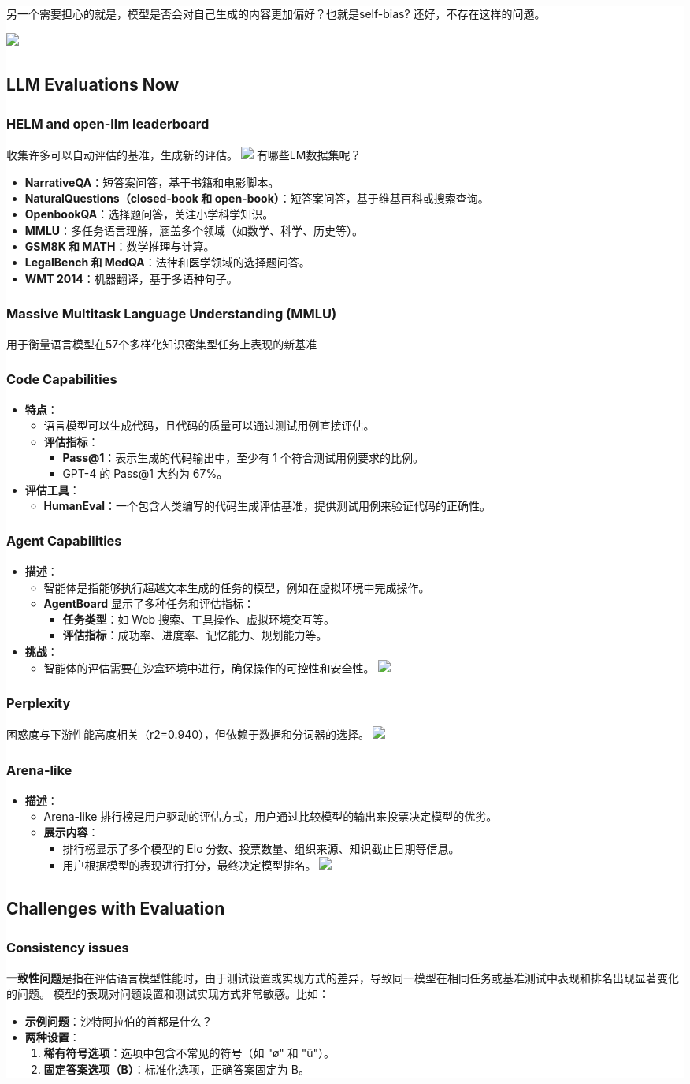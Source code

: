 另一个需要担心的就是，模型是否会对自己生成的内容更加偏好？也就是self-bias? 还好，不存在这样的问题。

![](assets/Pasted%20image%2020241202042015.webp)
## LLM Evaluations Now
### HELM and open-llm leaderboard
收集许多可以自动评估的基准，生成新的评估。
![](assets/Pasted%20image%2020241202042120.webp)
有哪些LM数据集呢？
- **NarrativeQA**：短答案问答，基于书籍和电影脚本。
- **NaturalQuestions（closed-book 和 open-book）**：短答案问答，基于维基百科或搜索查询。
- **OpenbookQA**：选择题问答，关注小学科学知识。
- **MMLU**：多任务语言理解，涵盖多个领域（如数学、科学、历史等）。
- **GSM8K 和 MATH**：数学推理与计算。
- **LegalBench 和 MedQA**：法律和医学领域的选择题问答。
- **WMT 2014**：机器翻译，基于多语种句子。

### Massive Multitask Language Understanding (MMLU)
用于衡量语言模型在57个多样化知识密集型任务上表现的新基准

### Code Capabilities
- **特点**：
    - 语言模型可以生成代码，且代码的质量可以通过测试用例直接评估。
    - **评估指标**：
        - **Pass@1**：表示生成的代码输出中，至少有 1 个符合测试用例要求的比例。
        - GPT-4 的 Pass@1 大约为 67%。
- **评估工具**：
    - **HumanEval**：一个包含人类编写的代码生成评估基准，提供测试用例来验证代码的正确性。

### Agent Capabilities
- **描述**：
    - 智能体是指能够执行超越文本生成的任务的模型，例如在虚拟环境中完成操作。
    - **AgentBoard** 显示了多种任务和评估指标：
        - **任务类型**：如 Web 搜索、工具操作、虚拟环境交互等。
        - **评估指标**：成功率、进度率、记忆能力、规划能力等。
- **挑战**：
    - 智能体的评估需要在沙盒环境中进行，确保操作的可控性和安全性。
![](assets/Pasted%20image%2020241202042738.webp)

### Perplexity
困惑度与下游性能高度相关（r2=0.940），但依赖于数据和分词器的选择。
![](assets/Pasted%20image%2020241202042802.webp)
### Arena-like
- **描述**：
    - Arena-like 排行榜是用户驱动的评估方式，用户通过比较模型的输出来投票决定模型的优劣。
    - **展示内容**：
        - 排行榜显示了多个模型的 Elo 分数、投票数量、组织来源、知识截止日期等信息。
        - 用户根据模型的表现进行打分，最终决定模型排名。
![](assets/Pasted%20image%2020241202042906.webp)
## Challenges with Evaluation
### Consistency issues
**一致性问题**是指在评估语言模型性能时，由于测试设置或实现方式的差异，导致同一模型在相同任务或基准测试中表现和排名出现显著变化的问题。
模型的表现对问题设置和测试实现方式非常敏感。比如：
- **示例问题**：沙特阿拉伯的首都是什么？
- **两种设置**：
    1. **稀有符号选项**：选项中包含不常见的符号（如 "ø" 和 "ü"）。
    2. **固定答案选项（B）**：标准化选项，正确答案固定为 B。